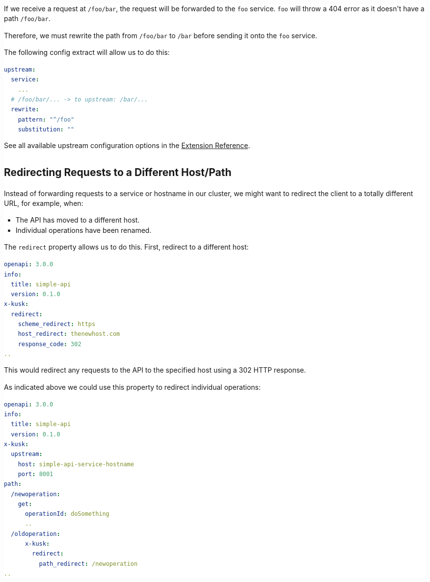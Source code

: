 If we receive a request at `/foo/bar`, the request will be forwarded to the `foo` service. `foo` will throw a 404 error as it doesn't have a path `/foo/bar`.

Therefore, we must rewrite the path from `/foo/bar` to `/bar` before sending it onto the `foo` service.

The following config extract will allow us to do this:

```yaml
upstream:
  service: 
    ...
  # /foo/bar/... -> to upstream: /bar/...
  rewrite:
    pattern: "^/foo"
    substitution: ""
```

See all available upstream configuration options in the [Extension Reference](../reference/extension#upstream).

## Redirecting Requests to a Different Host/Path

Instead of forwarding requests to a service or hostname in our cluster, we might want to 
redirect the client to a totally different URL, for example, when:

- The API has moved to a different host.
- Individual operations have been renamed.

The `redirect` property allows us to do this. First, redirect to a different host:

```yaml
openapi: 3.0.0
info:
  title: simple-api
  version: 0.1.0
x-kusk:
  redirect:
    scheme_redirect: https
    host_redirect: thenewhost.com
    response_code: 302
..
```

This would redirect any requests to the API to the specified host using a 302 HTTP response.

As indicated above we could use this property to redirect individual operations:

```yaml
openapi: 3.0.0
info:
  title: simple-api
  version: 0.1.0
x-kusk:
  upstream:
    host: simple-api-service-hostname
    port: 8001
path:
  /newoperation:
    get:
      operationId: doSomething
      ..
  /oldoperation:
      x-kusk:
        redirect:
          path_redirect: /newoperation
..
```
